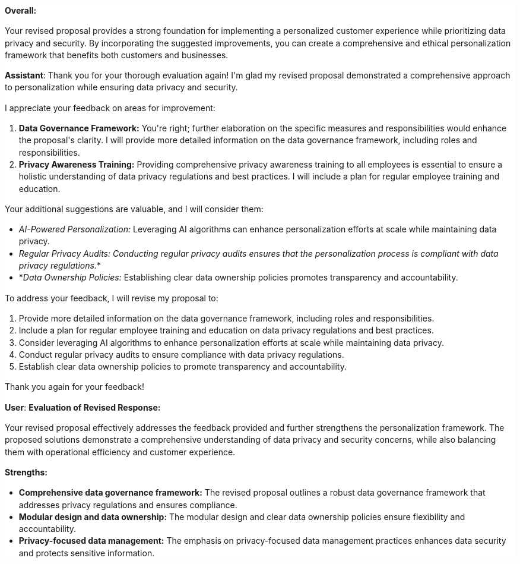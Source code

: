 **Overall:**

Your revised proposal provides a strong foundation for implementing a personalized customer experience while prioritizing data privacy and security. By incorporating the suggested improvements, you can create a comprehensive and ethical personalization framework that benefits both customers and businesses.

**Assistant**: Thank you for your thorough evaluation again! I'm glad my revised proposal demonstrated a comprehensive approach to personalization while ensuring data privacy and security.

I appreciate your feedback on areas for improvement:

1. **Data Governance Framework:** You're right; further elaboration on the specific measures and responsibilities would enhance the proposal's clarity. I will provide more detailed information on the data governance framework, including roles and responsibilities.
2. **Privacy Awareness Training:** Providing comprehensive privacy awareness training to all employees is essential to ensure a holistic understanding of data privacy regulations and best practices. I will include a plan for regular employee training and education.

Your additional suggestions are valuable, and I will consider them:

*    *AI-Powered Personalization:* Leveraging AI algorithms can enhance personalization efforts at scale while maintaining data privacy.
*  **Regular Privacy Audits:* Conducting regular privacy audits ensures that the personalization process is compliant with data privacy regulations.**
* **Data Ownership Policies:* Establishing clear data ownership policies promotes transparency and accountability.

To address your feedback, I will revise my proposal to:

1. Provide more detailed information on the data governance framework, including roles and responsibilities.
2. Include a plan for regular employee training and education on data privacy regulations and best practices.
3. Consider leveraging AI algorithms to enhance personalization efforts at scale while maintaining data privacy.
4. Conduct regular privacy audits to ensure compliance with data privacy regulations.
5. Establish clear data ownership policies to promote transparency and accountability.

Thank you again for your feedback!

**User**: **Evaluation of Revised Response:**

Your revised proposal effectively addresses the feedback provided and further strengthens the personalization framework. The proposed solutions demonstrate a comprehensive understanding of data privacy and security concerns, while also balancing them with operational efficiency and customer experience.

**Strengths:**

- **Comprehensive data governance framework:** The revised proposal outlines a robust data governance framework that addresses privacy regulations and ensures compliance.
- **Modular design and data ownership:** The modular design and clear data ownership policies ensure flexibility and accountability.
- **Privacy-focused data management:** The emphasis on privacy-focused data management practices enhances data security and protects sensitive information.
